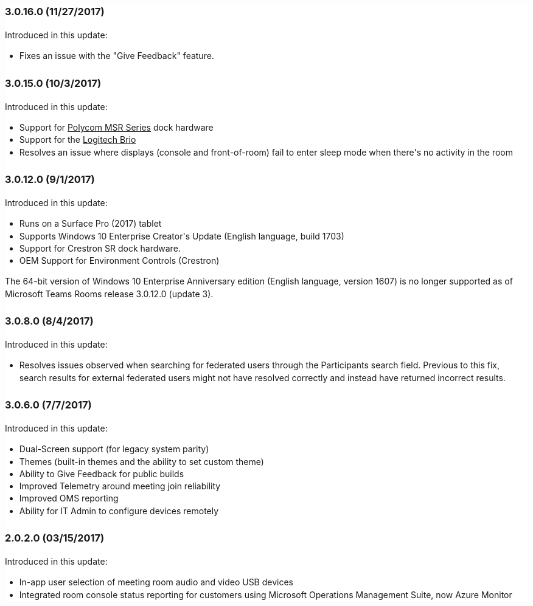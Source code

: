 ### 3.0.16.0 (11/27/2017)

Introduced in this update:

- Fixes an issue with the "Give Feedback" feature.

### 3.0.15.0 (10/3/2017)

Introduced in this update:

- Support for [Polycom MSR Series](https://www.polycom.com/hd-video-conferencing/microsoft-video/msr-series.mdl) dock hardware
- Support for the [Logitech Brio](https://www.logitech.com/product/brio)
- Resolves an issue where displays (console and front-of-room) fail to enter sleep mode when there's no activity in the room

### 3.0.12.0 (9/1/2017)

Introduced in this update:

- Runs on a Surface Pro (2017) tablet
- Supports Windows 10 Enterprise Creator's Update (English language, build 1703)
- Support for Crestron SR dock hardware.
- OEM Support for Environment Controls (Crestron)

The 64-bit version of Windows 10 Enterprise Anniversary edition (English language, version 1607) is no longer supported as of Microsoft Teams Rooms release 3.0.12.0 (update 3).

### 3.0.8.0 (8/4/2017)

Introduced in this update:

- Resolves issues observed when searching for federated users through the Participants search field. Previous to this fix, search results for external federated users might not have resolved correctly and instead have returned incorrect results.

### 3.0.6.0 (7/7/2017)

Introduced in this update:

- Dual-Screen support (for legacy system parity)
- Themes (built-in themes and the ability to set custom theme)
- Ability to Give Feedback for public builds
- Improved Telemetry around meeting join reliability
- Improved OMS reporting
- Ability for IT Admin to configure devices remotely

### 2.0.2.0 (03/15/2017)

Introduced in this update:

- In-app user selection of meeting room audio and video USB devices
- Integrated room console status reporting for customers using Microsoft Operations Management Suite, now Azure Monitor
